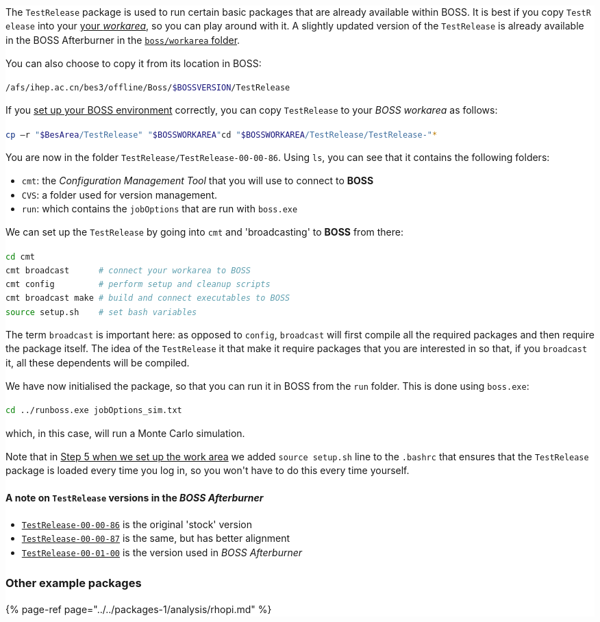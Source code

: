 The `TestRelease` package is used to run certain basic packages that are already available within BOSS. It is best if you copy `TestRelease` into your [your _workarea_](setup.md#step-1-define-your-boss-workarea-folder), so you can play around with it. A slightly updated version of the `TestRelease` is already available in the BOSS Afterburner in the [`boss/workarea` folder](https://github.com/redeboer/BOSS_Afterburner/tree/master/boss/workarea).

You can also choose to copy it from its location in BOSS:

```bash
/afs/ihep.ac.cn/bes3/offline/Boss/$BOSSVERSION/TestRelease
```

If you [set up your BOSS environment](setup.md#step-2-import-environment-scripts) correctly, you can copy `TestRelease` to your _BOSS workarea_ as follows:

```bash
cp –r "$BesArea/TestRelease" "$BOSSWORKAREA"cd "$BOSSWORKAREA/TestRelease/TestRelease-"*
```

You are now in the folder `TestRelease/TestRelease-00-00-86`. Using `ls`, you can see that it contains the following folders:

* `cmt`: the _Configuration Management Tool_ that you will use to connect to **BOSS**
* `CVS`: a folder used for version management.
* `run`: which contains the `jobOptions` that are run with `boss.exe`

We can set up the `TestRelease` by going into `cmt` and 'broadcasting' to **BOSS** from there:

```bash
cd cmt
cmt broadcast      # connect your workarea to BOSS
cmt config         # perform setup and cleanup scripts
cmt broadcast make # build and connect executables to BOSS
source setup.sh    # set bash variables
```

The term `broadcast` is important here: as opposed to `config`, `broadcast` will first compile all the required packages and then require the package itself. The idea of the `TestRelease` it that make it require packages that you are interested in so that, if you `broadcast` it, all these dependents will be compiled.

We have now initialised the package, so that you can run it in BOSS from the `run` folder. This is done using `boss.exe`:

```bash
cd ../runboss.exe jobOptions_sim.txt
```

which, in this case, will run a Monte Carlo simulation.

Note that in [Step 5 when we set up the work area](setup.md#step-5-modify-your-bashrc) we added `source setup.sh` line to the `.bashrc` that ensures that the `TestRelease` package is loaded every time you log in, so you won't have to do this every time yourself.

#### A note on `TestRelease` versions in the _BOSS Afterburner_    <a id="a-note-on-testrelease-versions-in-the-boss-afterburner"></a>

* `​`[`TestRelease-00-00-86`](https://github.com/redeboer/BOSS_Afterburner/tree/master/boss/workarea/TestRelease/TestRelease-00-00-86) is the original 'stock' version
* `​`[`TestRelease-00-00-87`](https://github.com/redeboer/BOSS_Afterburner/tree/master/boss/workarea/TestRelease/TestRelease-00-00-87) is the same, but has better alignment
* `​`[`TestRelease-00-01-00`](https://github.com/redeboer/BOSS_Afterburner/tree/master/boss/workarea/TestRelease/TestRelease-00-01-00) is the version used in _BOSS Afterburner_

### Other example packages

{% page-ref page="../../packages-1/analysis/rhopi.md" %}

